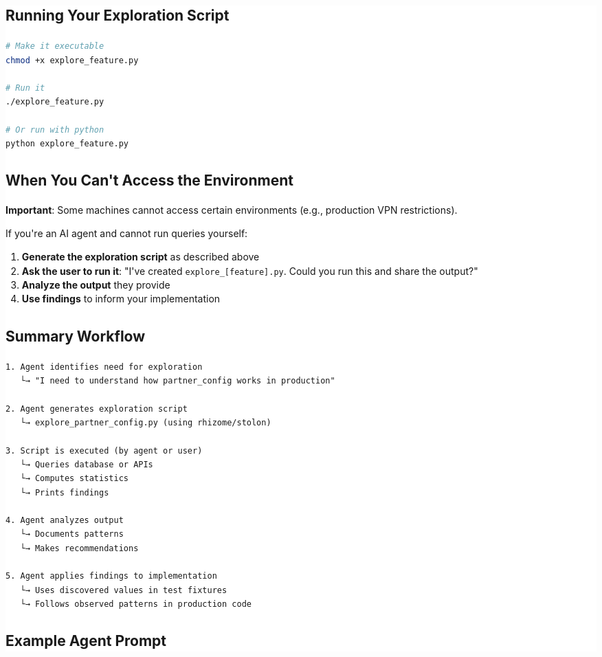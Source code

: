 ## Running Your Exploration Script

```bash
# Make it executable
chmod +x explore_feature.py

# Run it
./explore_feature.py

# Or run with python
python explore_feature.py
```

## When You Can't Access the Environment

**Important**: Some machines cannot access certain environments (e.g., production VPN restrictions).

If you're an AI agent and cannot run queries yourself:

1. **Generate the exploration script** as described above
2. **Ask the user to run it**: "I've created `explore_[feature].py`. Could you run this and share the output?"
3. **Analyze the output** they provide
4. **Use findings** to inform your implementation

## Summary Workflow

```
1. Agent identifies need for exploration
   └→ "I need to understand how partner_config works in production"

2. Agent generates exploration script
   └→ explore_partner_config.py (using rhizome/stolon)

3. Script is executed (by agent or user)
   └→ Queries database or APIs
   └→ Computes statistics
   └→ Prints findings

4. Agent analyzes output
   └→ Documents patterns
   └→ Makes recommendations

5. Agent applies findings to implementation
   └→ Uses discovered values in test fixtures
   └→ Follows observed patterns in production code
```

## Example Agent Prompt
